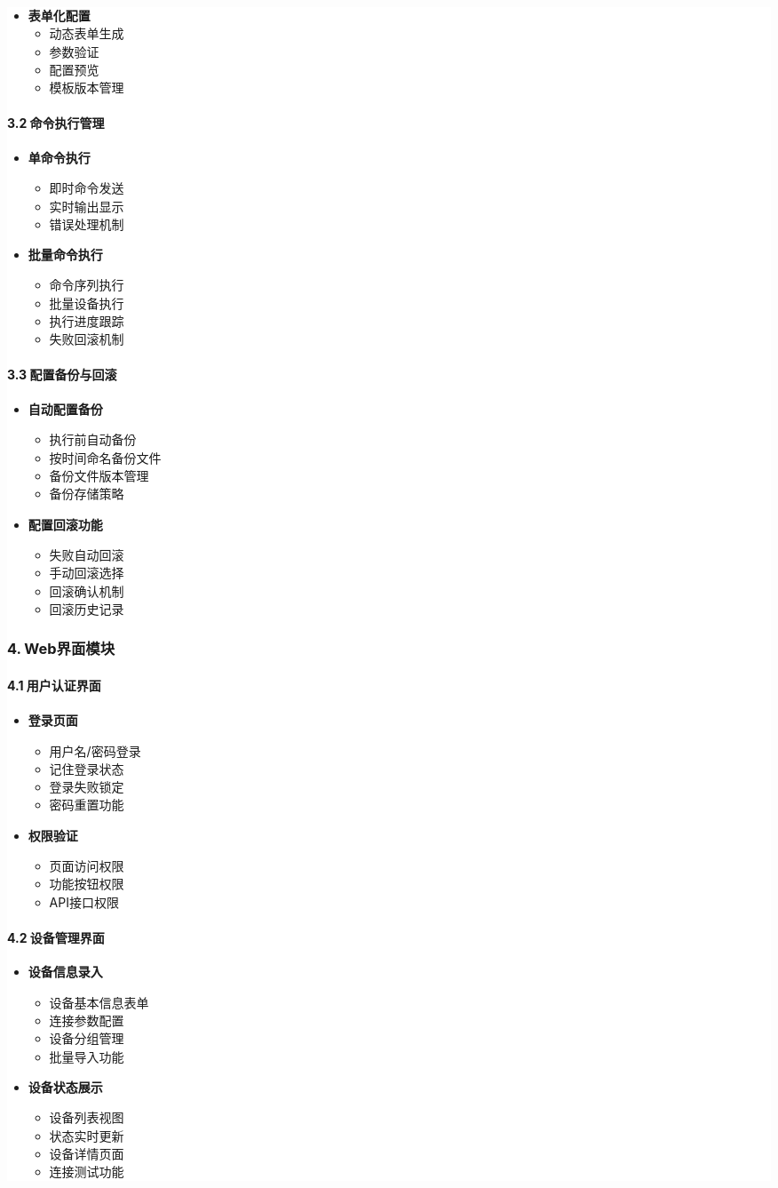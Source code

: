 - **表单化配置**
  - 动态表单生成
  - 参数验证
  - 配置预览
  - 模板版本管理

#### 3.2 命令执行管理
- **单命令执行**
  - 即时命令发送
  - 实时输出显示
  - 错误处理机制

- **批量命令执行**
  - 命令序列执行
  - 批量设备执行
  - 执行进度跟踪
  - 失败回滚机制

#### 3.3 配置备份与回滚
- **自动配置备份**
  - 执行前自动备份
  - 按时间命名备份文件
  - 备份文件版本管理
  - 备份存储策略

- **配置回滚功能**
  - 失败自动回滚
  - 手动回滚选择
  - 回滚确认机制
  - 回滚历史记录

### 4. Web界面模块

#### 4.1 用户认证界面
- **登录页面**
  - 用户名/密码登录
  - 记住登录状态
  - 登录失败锁定
  - 密码重置功能

- **权限验证**
  - 页面访问权限
  - 功能按钮权限
  - API接口权限

#### 4.2 设备管理界面
- **设备信息录入**
  - 设备基本信息表单
  - 连接参数配置
  - 设备分组管理
  - 批量导入功能

- **设备状态展示**
  - 设备列表视图
  - 状态实时更新
  - 设备详情页面
  - 连接测试功能
